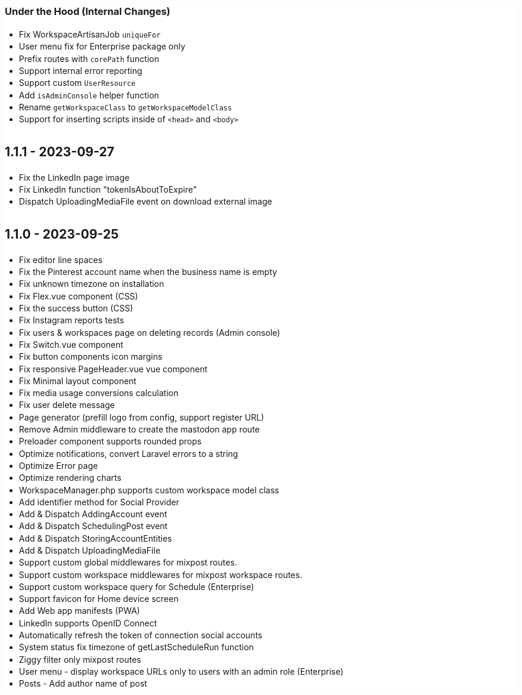 ### Under the Hood (Internal Changes)

- Fix WorkspaceArtisanJob `uniqueFor`
- User menu fix for Enterprise package only
- Prefix routes with `corePath` function
- Support internal error reporting
- Support custom `UserResource`
- Add `isAdminConsole` helper function
- Rename `getWorkspaceClass` to `getWorkspaceModelClass`
- Support for inserting scripts inside of `<head>` and `<body>`

## 1.1.1 - 2023-09-27

- Fix the LinkedIn page image
- Fix LinkedIn function "tokenIsAboutToExpire"
- Dispatch UploadingMediaFile event on download external image

## 1.1.0 - 2023-09-25

- Fix editor line spaces
- Fix the Pinterest account name when the business name is empty
- Fix unknown timezone on installation
- Fix Flex.vue component (CSS)
- Fix the success button (CSS)
- Fix Instagram reports tests
- Fix users & workspaces page on deleting records (Admin console)
- Fix Switch.vue component
- Fix button components icon margins
- Fix responsive PageHeader.vue vue component
- Fix Minimal layout component
- Fix media usage conversions calculation
- Fix user delete message
- Page generator (prefill logo from config, support register URL)
- Remove Admin middleware to create the mastodon app route
- Preloader component supports rounded props
- Optimize notifications, convert Laravel errors to a string
- Optimize Error page
- Optimize rendering charts
- WorkspaceManager.php supports custom workspace model class
- Add identifier method for Social Provider
- Add & Dispatch AddingAccount event
- Add & Dispatch SchedulingPost event
- Add & Dispatch StoringAccountEntities
- Add & Dispatch UploadingMediaFile
- Support custom global middlewares for mixpost routes.
- Support custom workspace middlewares for mixpost workspace routes.
- Support custom workspace query for Schedule (Enterprise)
- Support favicon for Home device screen
- Add Web app manifests (PWA)
- LinkedIn supports OpenID Connect
- Automatically refresh the token of connection social accounts
- System status fix timezone of getLastScheduleRun function
- Ziggy filter only mixpost routes
- User menu - display workspace URLs only to users with an admin role (Enterprise)
- Posts - Add author name of post
